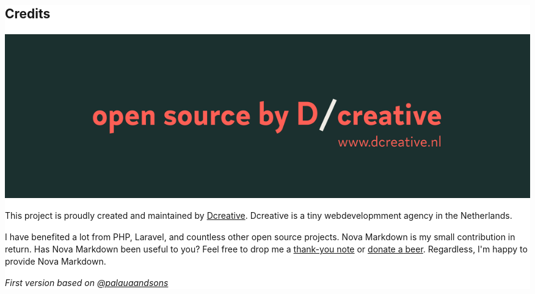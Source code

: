 ## Credits
![Dcreative Open Source](images/dcreative-open-source.svg)

This project is proudly created and maintained by [Dcreative](https://www.dcreative.nl). Dcreative is a tiny webdevelopmment agency in the Netherlands. 

I have benefited a lot from PHP, Laravel, and countless other open source projects. Nova Markdown is my small contribution in return. Has Nova Markdown been useful to you? Feel free to drop me a [thank-you note](mailto:dinand@dcreative.nl) or [donate a beer](https://paypal.me/everzel). Regardless, I'm happy to provide Nova Markdown.

*First version based on [@palauaandsons](https://github.com/palauaandsons/nova-simplemde-field/)*
